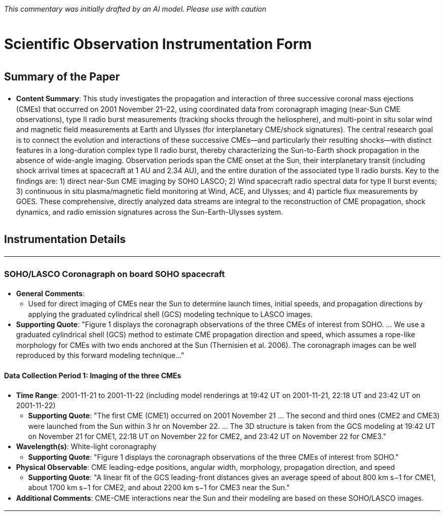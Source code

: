 _This commentary was initially drafted by an AI model. Please use with caution_

# Scientific Observation Instrumentation Form

## Summary of the Paper
- **Content Summary**: This study investigates the propagation and interaction of three successive coronal mass ejections (CMEs) that occurred on 2001 November 21–22, using coordinated data from coronagraph imaging (near-Sun CME observations), type II radio burst measurements (tracking shocks through the heliosphere), and multi-point in situ solar wind and magnetic field measurements at Earth and Ulysses (for interplanetary CME/shock signatures). The central research goal is to connect the evolution and interactions of these successive CMEs—and particularly their resulting shocks—with distinct features in a long-duration complex type II radio burst, thereby characterizing the Sun-to-Earth shock propagation in the absence of wide-angle imaging. Observation periods span the CME onset at the Sun, their interplanetary transit (including shock arrival times at spacecraft at 1 AU and 2.34 AU), and the entire duration of the associated type II radio bursts. Key to the findings are: 1) direct near-Sun CME imaging by SOHO LASCO; 2) Wind spacecraft radio spectral data for type II burst events; 3) continuous in situ plasma/magnetic field monitoring at Wind, ACE, and Ulysses; and 4) particle flux measurements by GOES. These comprehensive, directly analyzed data streams are integral to the reconstruction of CME propagation, shock dynamics, and radio emission signatures across the Sun-Earth-Ulysses system.

## Instrumentation Details

---

### SOHO/LASCO Coronagraph on board SOHO spacecraft
- **General Comments**:
  - Used for direct imaging of CMEs near the Sun to determine launch times, initial speeds, and propagation directions by applying the graduated cylindrical shell (GCS) modeling technique to LASCO images.
- **Supporting Quote**: "Figure 1 displays the coronagraph observations of the three CMEs of interest from SOHO. ... We use a graduated cylindrical shell (GCS) method to estimate CME propagation direction and speed, which assumes a rope-like morphology for CMEs with two ends anchored at the Sun (Thernisien et al. 2006). The coronagraph images can be well reproduced by this forward modeling technique..."

#### Data Collection Period 1: Imaging of the three CMEs
- **Time Range**: 2001-11-21 to 2001-11-22 (including model renderings at 19:42 UT on 2001-11-21, 22:18 UT and 23:42 UT on 2001-11-22)
  - **Supporting Quote**: "The first CME (CME1) occurred on 2001 November 21 ... The second and third ones (CME2 and CME3) were launched from the Sun within 3 hr on November 22. ... The 3D structure is taken from the GCS modeling at 19:42 UT on November 21 for CME1, 22:18 UT on November 22 for CME2, and 23:42 UT on November 22 for CME3."
- **Wavelength(s)**: White-light coronagraphy
  - **Supporting Quote**: "Figure 1 displays the coronagraph observations of the three CMEs of interest from SOHO."
- **Physical Observable**: CME leading-edge positions, angular width, morphology, propagation direction, and speed
  - **Supporting Quote**: "A linear fit of the GCS leading-front distances gives an average speed of about 800 km s−1 for CME1, about 1700 km s−1 for CME2, and about 2200 km s−1 for CME3 near the Sun."
- **Additional Comments**: CME-CME interactions near the Sun and their modeling are based on these SOHO/LASCO images.

---